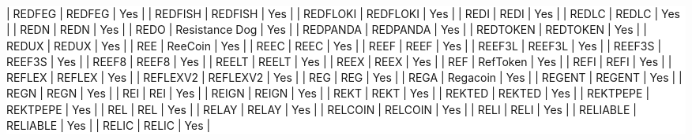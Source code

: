 | REDFEG | REDFEG | Yes |
| REDFISH | REDFISH | Yes |
| REDFLOKI | REDFLOKI | Yes |
| REDI | REDI | Yes |
| REDLC | REDLC | Yes |
| REDN | REDN | Yes |
| REDO | Resistance Dog | Yes |
| REDPANDA | REDPANDA | Yes |
| REDTOKEN | REDTOKEN | Yes |
| REDUX | REDUX | Yes |
| REE | ReeCoin | Yes |
| REEC | REEC | Yes |
| REEF | REEF | Yes |
| REEF3L | REEF3L | Yes |
| REEF3S | REEF3S | Yes |
| REEF8 | REEF8 | Yes |
| REELT | REELT | Yes |
| REEX | REEX | Yes |
| REF | RefToken | Yes |
| REFI | REFI | Yes |
| REFLEX | REFLEX | Yes |
| REFLEXV2 | REFLEXV2 | Yes |
| REG | REG | Yes |
| REGA | Regacoin | Yes |
| REGENT | REGENT | Yes |
| REGN | REGN | Yes |
| REI | REI | Yes |
| REIGN | REIGN | Yes |
| REKT | REKT | Yes |
| REKTED | REKTED | Yes |
| REKTPEPE | REKTPEPE | Yes |
| REL | REL | Yes |
| RELAY | RELAY | Yes |
| RELCOIN | RELCOIN | Yes |
| RELI | RELI | Yes |
| RELIABLE | RELIABLE | Yes |
| RELIC | RELIC | Yes |